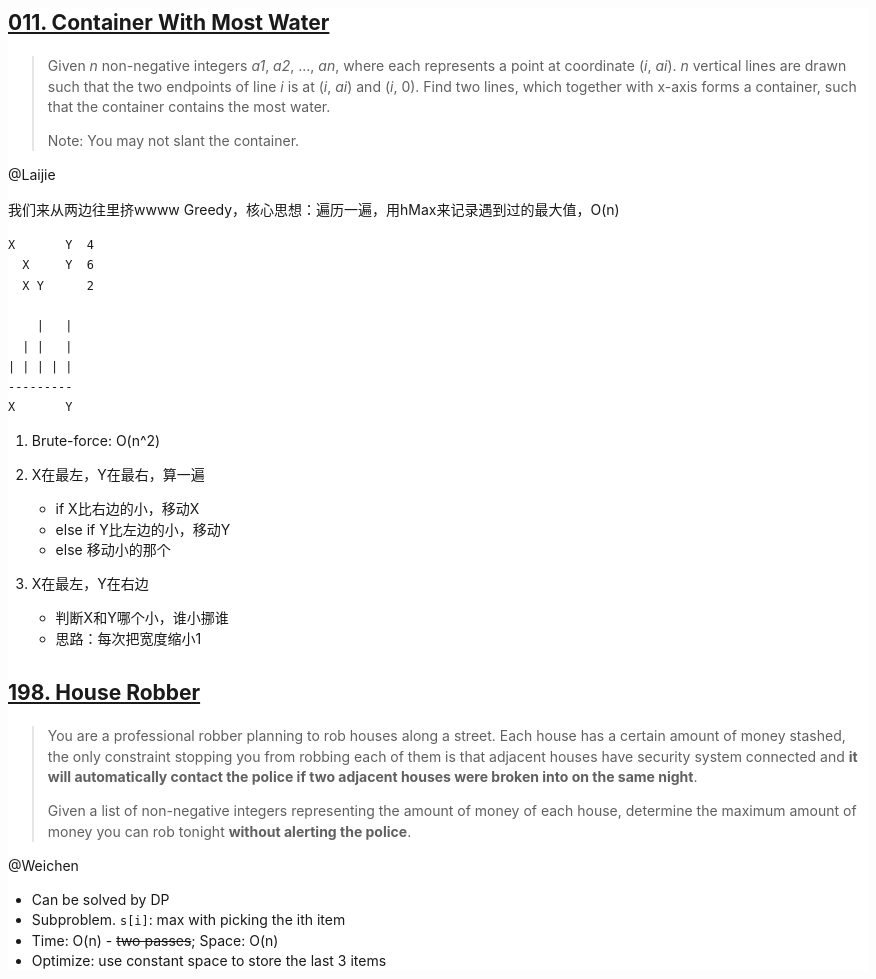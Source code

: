 
## [011. Container With Most Water](https://leetcode.com/problems/container-with-most-water/)

>Given _n_ non-negative integers _a1_, _a2_, ..., _an_, where each represents a point at coordinate (_i_, _ai_). _n_ vertical lines are drawn such that the two endpoints of line _i_ is at (_i_, _ai_) and (_i_, 0). Find two lines, which together with x-axis forms a container, such that the container contains the most water.
>
>Note: You may not slant the container.

@Laijie

我们来从两边往里挤wwww
Greedy，核心思想：遍历一遍，用hMax来记录遇到过的最大值，O(n)

```
X       Y  4
  X     Y  6
  X Y      2
  
    |   |
  | |   |
| | | | |
---------
X       Y
```

1. Brute-force: O(n^2)

2. X在最左，Y在最右，算一遍
   * if X比右边的小，移动X
   * else if Y比左边的小，移动Y
   * else 移动小的那个
   
3. X在最左，Y在右边
   * 判断X和Y哪个小，谁小挪谁
   * 思路：每次把宽度缩小1

## [198. House Robber](https://leetcode.com/problems/house-robber/)

>
>You are a professional robber planning to rob houses along a street. Each house has a certain amount of money stashed, the only constraint stopping you from robbing each of them is that adjacent houses have security system connected and **it will automatically contact the police if two adjacent houses were broken into on the same night**.
>
>Given a list of non-negative integers representing the amount of money of each house, determine the maximum amount of money you can rob tonight **without alerting the police**.

@Weichen

* Can be solved by DP
* Subproblem. `s[i]`: max with picking the ith item
* Time: O(n) - ~~two passes~~; Space: O(n)
* Optimize: use constant space to store the last 3 items
